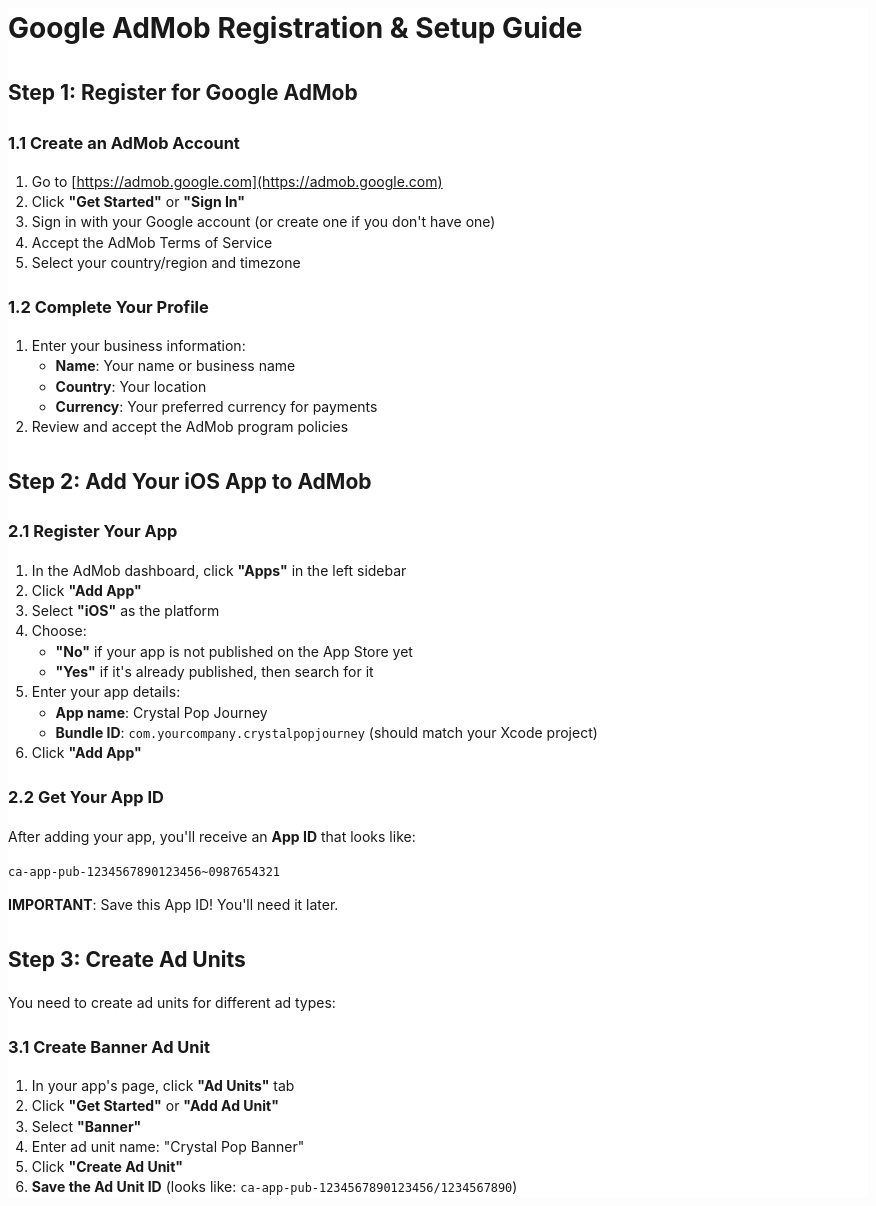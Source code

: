 # Google AdMob Registration & Setup Guide

## Step 1: Register for Google AdMob

### 1.1 Create an AdMob Account
1. Go to [https://admob.google.com](https://admob.google.com)
2. Click **"Get Started"** or **"Sign In"**
3. Sign in with your Google account (or create one if you don't have one)
4. Accept the AdMob Terms of Service
5. Select your country/region and timezone

### 1.2 Complete Your Profile
1. Enter your business information:
   - **Name**: Your name or business name
   - **Country**: Your location
   - **Currency**: Your preferred currency for payments
2. Review and accept the AdMob program policies

## Step 2: Add Your iOS App to AdMob

### 2.1 Register Your App
1. In the AdMob dashboard, click **"Apps"** in the left sidebar
2. Click **"Add App"**
3. Select **"iOS"** as the platform
4. Choose:
   - **"No"** if your app is not published on the App Store yet
   - **"Yes"** if it's already published, then search for it
5. Enter your app details:
   - **App name**: Crystal Pop Journey
   - **Bundle ID**: `com.yourcompany.crystalpopjourney` (should match your Xcode project)
6. Click **"Add App"**

### 2.2 Get Your App ID
After adding your app, you'll receive an **App ID** that looks like:
```
ca-app-pub-1234567890123456~0987654321
```
**IMPORTANT**: Save this App ID! You'll need it later.

## Step 3: Create Ad Units

You need to create ad units for different ad types:

### 3.1 Create Banner Ad Unit
1. In your app's page, click **"Ad Units"** tab
2. Click **"Get Started"** or **"Add Ad Unit"**
3. Select **"Banner"**
4. Enter ad unit name: "Crystal Pop Banner"
5. Click **"Create Ad Unit"**
6. **Save the Ad Unit ID** (looks like: `ca-app-pub-1234567890123456/1234567890`)
